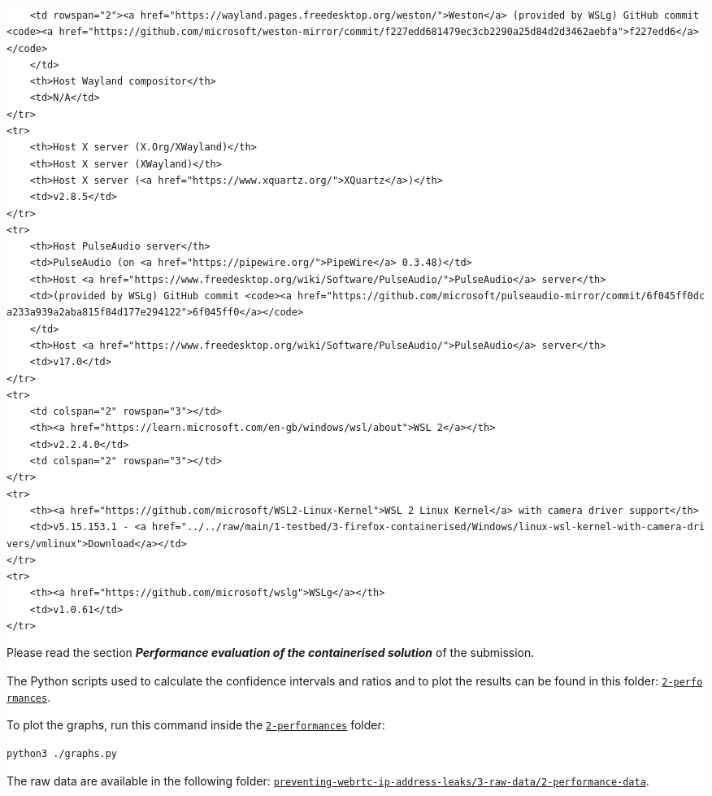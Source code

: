         <td rowspan="2"><a href="https://wayland.pages.freedesktop.org/weston/">Weston</a> (provided by WSLg) GitHub commit <code><a href="https://github.com/microsoft/weston-mirror/commit/f227edd681479ec3cb2290a25d84d2d3462aebfa">f227edd6</a></code>
        </td>
        <th>Host Wayland compositor</th>
        <td>N/A</td>
    </tr>
    <tr>
        <th>Host X server (X.Org/XWayland)</th>
        <th>Host X server (XWayland)</th>
        <th>Host X server (<a href="https://www.xquartz.org/">XQuartz</a>)</th>
        <td>v2.8.5</td>
    </tr>
    <tr>
        <th>Host PulseAudio server</th>
        <td>PulseAudio (on <a href="https://pipewire.org/">PipeWire</a> 0.3.48)</td>
        <th>Host <a href="https://www.freedesktop.org/wiki/Software/PulseAudio/">PulseAudio</a> server</th>
        <td>(provided by WSLg) GitHub commit <code><a href="https://github.com/microsoft/pulseaudio-mirror/commit/6f045ff0dca233a939a2aba815f84d177e294122">6f045ff0</a></code>
        </td>
        <th>Host <a href="https://www.freedesktop.org/wiki/Software/PulseAudio/">PulseAudio</a> server</th>
        <td>v17.0</td>
    </tr>
    <tr>
        <td colspan="2" rowspan="3"></td>
        <th><a href="https://learn.microsoft.com/en-gb/windows/wsl/about">WSL 2</a></th>
        <td>v2.2.4.0</td>
        <td colspan="2" rowspan="3"></td>
    </tr>
    <tr>
        <th><a href="https://github.com/microsoft/WSL2-Linux-Kernel">WSL 2 Linux Kernel</a> with camera driver support</th>
        <td>v5.15.153.1 - <a href="../../raw/main/1-testbed/3-firefox-containerised/Windows/linux-wsl-kernel-with-camera-drivers/vmlinux">Download</a></td>
    </tr>
    <tr>
        <th><a href="https://github.com/microsoft/wslg">WSLg</a></th>
        <td>v1.0.61</td>
    </tr>
</table>

Please read the section ***Performance evaluation of the containerised solution*** of the submission.

The Python scripts used to calculate the confidence intervals and ratios and to plot the results can be found in this folder: [`2-performances`](2-performances).  

To plot the graphs, run this command inside the [`2-performances`](2-performances) folder:

```zsh
python3 ./graphs.py
```

The raw data are available in the following folder: [`preventing-webrtc-ip-address-leaks/3-raw-data/2-performance-data`](../README.md).
